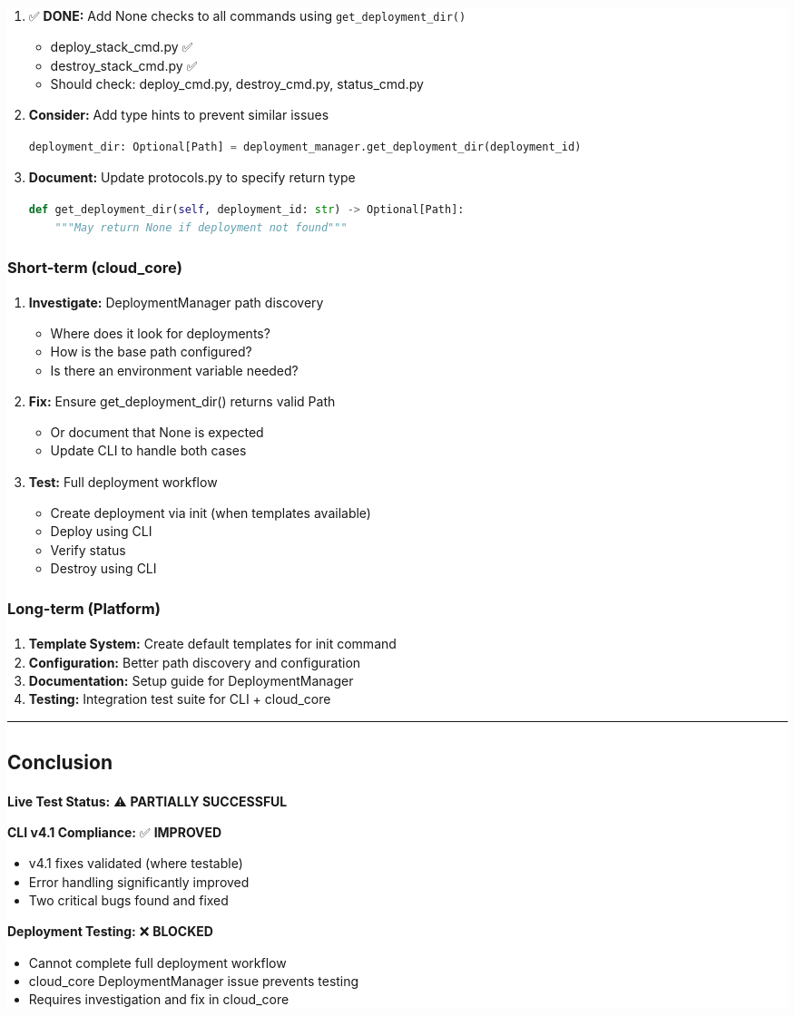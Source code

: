 1. ✅ **DONE:** Add None checks to all commands using `get_deployment_dir()`
   - deploy_stack_cmd.py ✅
   - destroy_stack_cmd.py ✅
   - Should check: deploy_cmd.py, destroy_cmd.py, status_cmd.py

2. **Consider:** Add type hints to prevent similar issues
   ```python
   deployment_dir: Optional[Path] = deployment_manager.get_deployment_dir(deployment_id)
   ```

3. **Document:** Update protocols.py to specify return type
   ```python
   def get_deployment_dir(self, deployment_id: str) -> Optional[Path]:
       """May return None if deployment not found"""
   ```

### Short-term (cloud_core)

1. **Investigate:** DeploymentManager path discovery
   - Where does it look for deployments?
   - How is the base path configured?
   - Is there an environment variable needed?

2. **Fix:** Ensure get_deployment_dir() returns valid Path
   - Or document that None is expected
   - Update CLI to handle both cases

3. **Test:** Full deployment workflow
   - Create deployment via init (when templates available)
   - Deploy using CLI
   - Verify status
   - Destroy using CLI

### Long-term (Platform)

1. **Template System:** Create default templates for init command
2. **Configuration:** Better path discovery and configuration
3. **Documentation:** Setup guide for DeploymentManager
4. **Testing:** Integration test suite for CLI + cloud_core

---

## Conclusion

**Live Test Status:** ⚠️ **PARTIALLY SUCCESSFUL**

**CLI v4.1 Compliance:** ✅ **IMPROVED**
- v4.1 fixes validated (where testable)
- Error handling significantly improved
- Two critical bugs found and fixed

**Deployment Testing:** ❌ **BLOCKED**
- Cannot complete full deployment workflow
- cloud_core DeploymentManager issue prevents testing
- Requires investigation and fix in cloud_core
